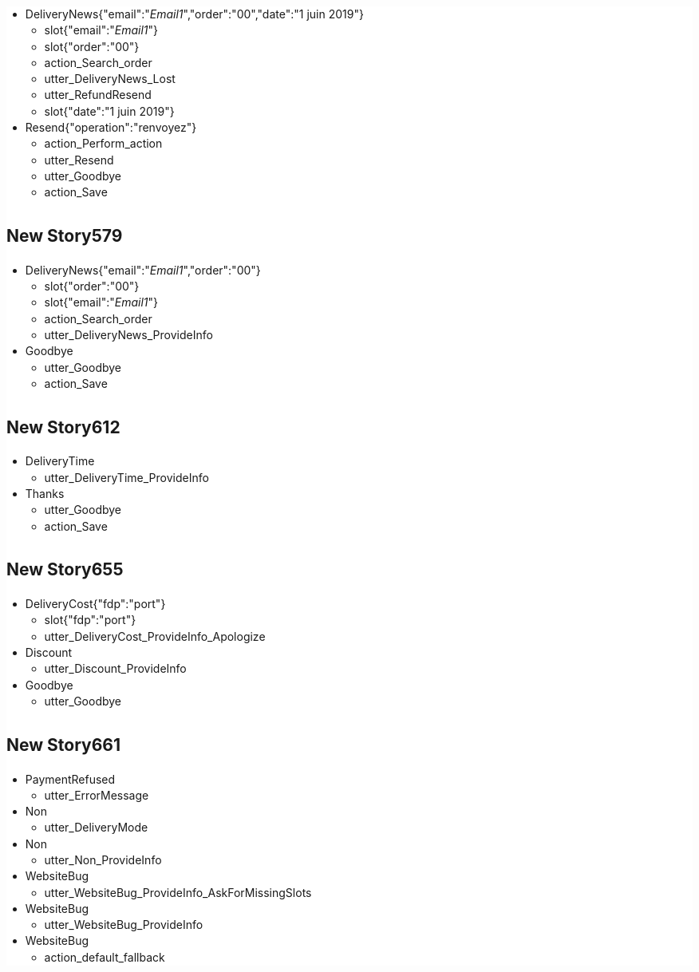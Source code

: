 * DeliveryNews{"email":"_Email1_","order":"00","date":"1 juin 2019"}
    - slot{"email":"_Email1_"}
    - slot{"order":"00"}
    - action_Search_order
    - utter_DeliveryNews_Lost
    - utter_RefundResend
    - slot{"date":"1 juin 2019"}
* Resend{"operation":"renvoyez"}
    - action_Perform_action
    - utter_Resend
    - utter_Goodbye
    - action_Save

## New Story579

* DeliveryNews{"email":"_Email1_","order":"00"}
    - slot{"order":"00"}
    - slot{"email":"_Email1_"}
    - action_Search_order
    - utter_DeliveryNews_ProvideInfo
* Goodbye
    - utter_Goodbye
    - action_Save

## New Story612

* DeliveryTime
    - utter_DeliveryTime_ProvideInfo
* Thanks
    - utter_Goodbye
    - action_Save

## New Story655

* DeliveryCost{"fdp":"port"}
    - slot{"fdp":"port"}
    - utter_DeliveryCost_ProvideInfo_Apologize
* Discount
    - utter_Discount_ProvideInfo
* Goodbye
    - utter_Goodbye

## New Story661

* PaymentRefused
    - utter_ErrorMessage
* Non
    - utter_DeliveryMode
* Non
    - utter_Non_ProvideInfo
* WebsiteBug
    - utter_WebsiteBug_ProvideInfo_AskForMissingSlots
* WebsiteBug
    - utter_WebsiteBug_ProvideInfo
* WebsiteBug
    - action_default_fallback
